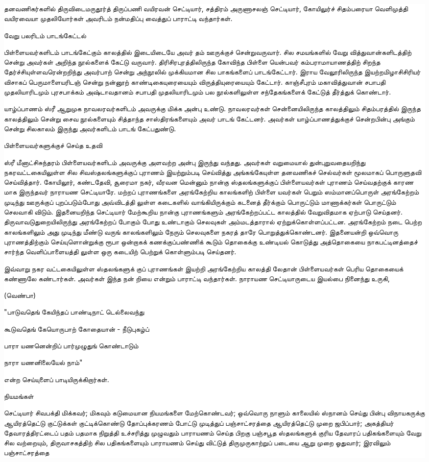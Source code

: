 தனவணிகர்களில் திருவிடைமருதூர்த் திருப்பணி வயிரவன் செட்டியார், சத்திரம் அருணாசலஞ் செட்டியார், கோயிலுர்ச் சிதம்பரையா வெளிமுத்தி வயிரவையா முதலியோர்கள் அவரிடம் நன்மதிப்பு வைத்துப் பாராட்டி வந்தார்கள்.  

வேறு பலரிடம் பாடங்கேட்டல்  

பிள்ளையவர்களிடம் பாடங்கேட்கும் காலத்தில் இடையிடையே அவர் தம் ஊருக்குச் சென்றுவருவார். சில சமயங்களில் வேறு வித்துவான்களிடத்திற் சென்று அவர்கள் அறிந்த நூல்களைக் கேட்டு வருவார். திரிசிரபுரத்திலிருந்த கோவிந்த பிள்ளை யென்பவர் கம்பராமாயாணத்திற் சிறந்த தேர்ச்சியுள்ளவரென்றறிந்து அவர்பாற் சென்று அந்நூலில் முக்கியமான சில பாகங்களைப் பாடங்கேட்டார். இராய வேலூரிலிருந்த இயற்றமிழாசிசிரியர் விசாகப் பெருமாளையரிடஞ் சென்று நன்னூற் காண்டிகையுரையையும் விருத்தியுரையையும் கேட்டார். காஞ்சீபுரம் மகாவித்துவான் சபாபதி முதலியாரிடமும் புரசபாக்கம் அஷ்டாவதானம் சபாபதி முதலியாரிடமும் பல நூல்களிலுள்ள சந்தேகங்களைக் கேட்டுத் தீர்த்துக் கொண்டார்.  

யாழ்ப்பாணம் ஸ்ரீ ஆறுமுக நாவலரவர்களிடம் அவருக்கு மிக்க அன்பு உண்டு. நாவலரவர்கள் சென்னையிலிருந்த காலத்திலும் சிதம்பரத்தில் இருந்த காலத்திலும் சென்று சைவ நூல்களையும் சித்தாந்த சாஸ்திரங்களையும் அவர் பாடங் கேட்டனர். அவர்கள் யாழ்ப்பாணத்துக்குச் சென்றபின்பு அங்கும் சென்று சிலகாலம் இருந்து அவர்களிடம் பாடங் கேட்பதுண்டு.  

பிள்ளையவர்களுக்குச் செய்த உதவி  

ஸ்ரீ மீனாட்சிசுந்தரம் பிள்ளையவர்களிடம் அவருக்கு அளவற்ற அன்பு இருந்து வந்தது. அவர்கள் வறுமையால் துன்புறுவதையறிந்து நகரவட்டகையிலுள்ள சில சிவஸ்தலங்களுக்குப் புராணம் இயற்றும்படி செய்வித்து அங்கங்கேயுள்ள தனவணிகச் செல்வர்கள் மூலமாகப் பொருளுதவி செய்வித்தார். கோயிலூர், கண்டதேவி, சூரைமா நகர், வீரவன மென்னும் நான்கு ஸ்தலங்களுக்குப் பிள்ளையவர்கள் புராணம் செய்வதற்குக் காரண மாக இருந்தவர் நாராயண செட்டியாரே. மற்றப் புராணங்களை அரங்கேற்றிய காலங்களிற் பிள்ளை யவர்கள் பெறும் ஸம்மானப்பொருள் அரங்கேற்றம் முடிந்து ஊருக்குப் புறப்படும்போது அவ்விடத்தி லுள்ள கடைகளில் வாங்கியிருக்கும் கடனைத் தீர்க்கும் பொருட்டும் மாணாக்கர்கள் பொருட்டும் செலவாகி விடும். இதனையறிந்த செட்டியார் மேற்கூறிய நான்கு புராணங்களும் அரங்கேற்றப்பட்ட காலத்தில் வேறுவிதமாக ஏற்பாடு செய்தனர். திருவாவடுதுறையிலிருந்து அரங்கேற்றப் போகும் போது உண்டாகும் செலவுகள் அம்மடத்தாரால் ஏற்றுக்கொள்ளப்பட்டன. அரங்கேற்றம் நடை பெற்ற காலங்களிலும் அது முடிந்து மீண்டு வருங் காலங்களிலும் நேரும் செலவுகளை நகரத் தாரே பொறுத்துக்கொண்டனர். இதனையன்றி ஒவ்வொரு புராணத்திற்கும் செய்யுளொன்றுக்கு ரூபா ஒன்றாகக் கணக்குப்பண்ணிக் கூடும் தொகைக்கு உண்டியல் கொடுத்து அத்தொகையை நாகபட்டினத்தைச் சார்ந்த வெளிப்பாளையத்தி லுள்ள ஒரு கடையிற் பெற்றுக் கொள்ளும்படி செய்தனர்.  

இவ்வாறு நகர வட்டகையிலுள்ள ஸ்தலங்களுக் குப் புராணங்கள் இயற்றி அரங்கேற்றிய காலத்தி லேதான் பிள்ளையவர்கள் பெரிய தொகையைக் கண்ணாலே கண்டார்கள். அவர்கள் இந்த நன் றியை என்றும் பாராட்டி வந்தார்கள். நாராயண செட்டியாருடைய இயல்பை நினைந்து உருகி,  

  

(வெண்பா)  

"பாடுவதெங் கேயிந்தப் பாண்டிநாட் டெல்லைவந்து  

கூடுவதெங் கேயொருபாற் கோதையான் - நீடுபுகழ்ப்  

பாரா யணனென்றிப் பார்முழுதுங் கொண்டாடும்  

நாரா யணனிலையேல் நாம்"  

என்ற செய்யுளைப் பாடியிருக்கிறார்கள்.  

நியமங்கள்  

செட்டியார் சிவபக்தி மிக்கவர்; மிகவும் கடுமையான நியமங்களை மேற்கொண்டவர்; ஒவ்வொரு நாளும் காலையில் ஸ்நானம் செய்து பின்பு விநாயகருக்கு ஆயிரத்தெட்டு குட்டுக்கள் குட்டிக்கொண்டு தோப்புக்கரணம் போட்டு முடித்துப் பஞ்சாட்சரத்தை ஆயிரத்தெட்டு முறை ஜபிப்பார்; அகத்தியர் தேவாரத்திரட்டைப் பதம் பதமாக நிறுத்தி உச்சரித்து முழுவதும் பாராயணம் செய்த பிறகு பஞ்சபூத ஸ்தலங்களுக் குரிய தேவாரப் பதிகங்களையும் வேறு சில வற்றையும், திருவாசகத்திற் சில பதிகங்களையும் பாராயணம் செய்து விட்டுத் திருமுருகாற்றுப் படையை ஆறு முறை ஓதுவார்; இரவிலும் பஞ்சாட்சரத்தை
